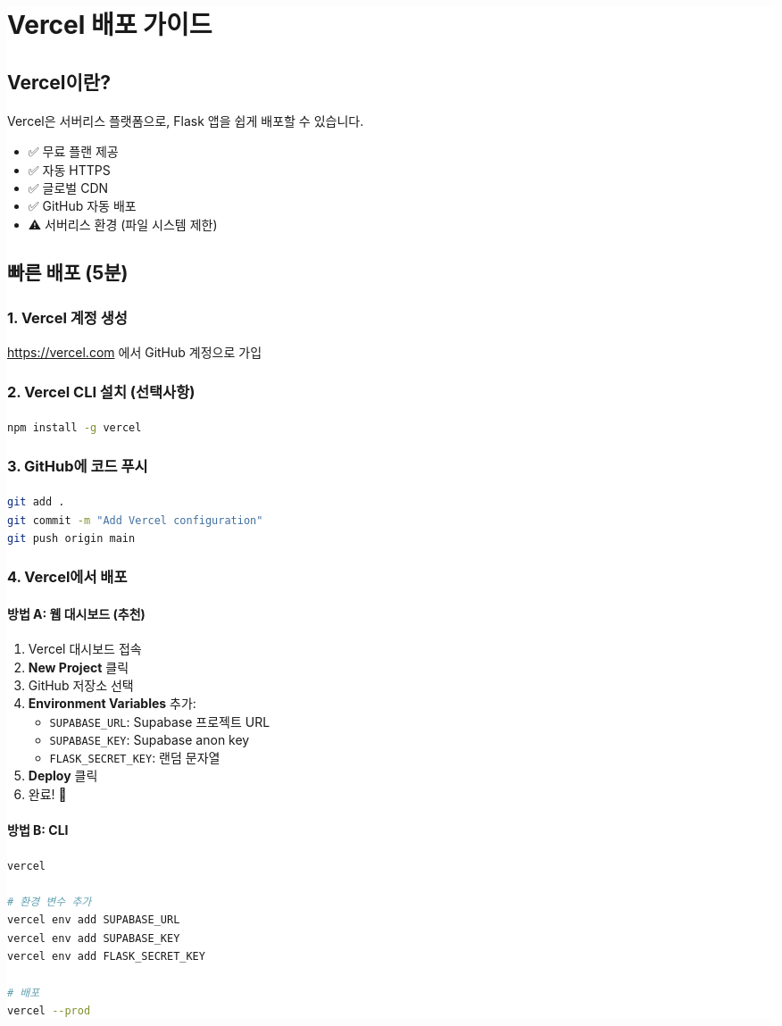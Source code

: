 # Vercel 배포 가이드

## Vercel이란?

Vercel은 서버리스 플랫폼으로, Flask 앱을 쉽게 배포할 수 있습니다.

- ✅ 무료 플랜 제공
- ✅ 자동 HTTPS
- ✅ 글로벌 CDN
- ✅ GitHub 자동 배포
- ⚠️ 서버리스 환경 (파일 시스템 제한)

## 빠른 배포 (5분)

### 1. Vercel 계정 생성

https://vercel.com 에서 GitHub 계정으로 가입

### 2. Vercel CLI 설치 (선택사항)

```bash
npm install -g vercel
```

### 3. GitHub에 코드 푸시

```bash
git add .
git commit -m "Add Vercel configuration"
git push origin main
```

### 4. Vercel에서 배포

#### 방법 A: 웹 대시보드 (추천)

1. Vercel 대시보드 접속
2. **New Project** 클릭
3. GitHub 저장소 선택
4. **Environment Variables** 추가:
   - `SUPABASE_URL`: Supabase 프로젝트 URL
   - `SUPABASE_KEY`: Supabase anon key
   - `FLASK_SECRET_KEY`: 랜덤 문자열
5. **Deploy** 클릭
6. 완료! 🎉

#### 방법 B: CLI

```bash
vercel

# 환경 변수 추가
vercel env add SUPABASE_URL
vercel env add SUPABASE_KEY
vercel env add FLASK_SECRET_KEY

# 배포
vercel --prod
```
